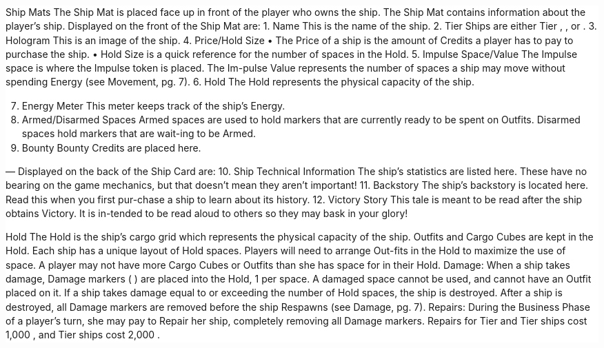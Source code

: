 
Ship Mats
The Ship Mat is placed face up in front of the player who owns the ship. The Ship Mat contains information about the player’s ship.
Displayed on the front of the Ship Mat are: 1.  Name
This is the name of the ship.
2.  Tier
Ships are either Tier   ,   , or   .
3.  Hologram
This is an image of the ship.
4.  Price/Hold Size
•  The Price of a ship is the amount of Credits a player has to pay to purchase the ship.
•  Hold Size is a quick reference for the number of spaces in the Hold.
5. Impulse Space/Value
The Impulse space is where the Impulse token is placed. The Im-pulse Value represents the number of spaces a ship may move without spending Energy (see Movement, pg. 7).
6.  Hold
The Hold represents the physical capacity of the ship.


7.  Energy Meter
This meter keeps track of the ship’s Energy.
8. Armed/Disarmed Spaces
Armed spaces are used to hold markers that are currently ready to be spent on Outfits. Disarmed spaces hold markers that are wait-ing to be Armed.
9. Bounty
Bounty Credits are placed here.

—
Displayed on the back of the Ship Card are:
10. Ship Technical Information
The ship’s statistics are listed here. These have no bearing on the game mechanics, but that doesn’t mean they aren’t important!
11. Backstory
The ship’s backstory is located here. Read this when you first pur-chase a ship to learn about its history.
12. Victory Story
This tale is meant to be read after the ship obtains Victory. It is in-tended to be read aloud to others so they may bask in your glory!


Hold
The Hold is the ship’s cargo grid which represents the physical capacity of the ship. Outfits and Cargo Cubes are kept in the Hold. Each ship has a unique layout of Hold spaces. Players will need to arrange Out-fits in the Hold to maximize the use of space. A player may not have more Cargo Cubes or Outfits than she has space for in their Hold.
Damage: When a ship takes damage, Damage markers (  ) are placed into the Hold, 1    per space. A damaged space cannot be used, and cannot have an Outfit placed on it. If a ship takes damage equal to or exceeding the number of Hold spaces, the ship is destroyed. After a ship is destroyed, all Damage markers are removed before the ship Respawns (see Damage, pg. 7).
Repairs: During the Business Phase of a player’s turn, she may pay to Repair her ship, completely removing all Damage markers. Repairs for Tier	and Tier	ships cost 1,000  , and Tier	ships cost 2,000  .
